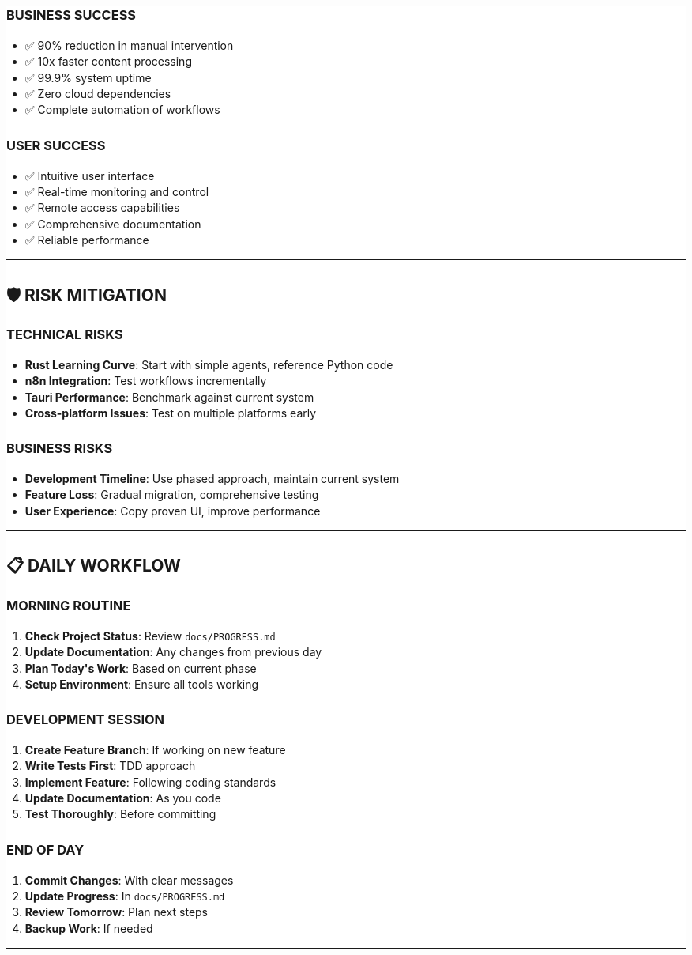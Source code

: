 ### **BUSINESS SUCCESS**
- ✅ 90% reduction in manual intervention
- ✅ 10x faster content processing
- ✅ 99.9% system uptime
- ✅ Zero cloud dependencies
- ✅ Complete automation of workflows

### **USER SUCCESS**
- ✅ Intuitive user interface
- ✅ Real-time monitoring and control
- ✅ Remote access capabilities
- ✅ Comprehensive documentation
- ✅ Reliable performance

---

## 🛡️ **RISK MITIGATION**

### **TECHNICAL RISKS**
- **Rust Learning Curve**: Start with simple agents, reference Python code
- **n8n Integration**: Test workflows incrementally
- **Tauri Performance**: Benchmark against current system
- **Cross-platform Issues**: Test on multiple platforms early

### **BUSINESS RISKS**
- **Development Timeline**: Use phased approach, maintain current system
- **Feature Loss**: Gradual migration, comprehensive testing
- **User Experience**: Copy proven UI, improve performance

---

## 📋 **DAILY WORKFLOW**

### **MORNING ROUTINE**
1. **Check Project Status**: Review `docs/PROGRESS.md`
2. **Update Documentation**: Any changes from previous day
3. **Plan Today's Work**: Based on current phase
4. **Setup Environment**: Ensure all tools working

### **DEVELOPMENT SESSION**
1. **Create Feature Branch**: If working on new feature
2. **Write Tests First**: TDD approach
3. **Implement Feature**: Following coding standards
4. **Update Documentation**: As you code
5. **Test Thoroughly**: Before committing

### **END OF DAY**
1. **Commit Changes**: With clear messages
2. **Update Progress**: In `docs/PROGRESS.md`
3. **Review Tomorrow**: Plan next steps
4. **Backup Work**: If needed

---